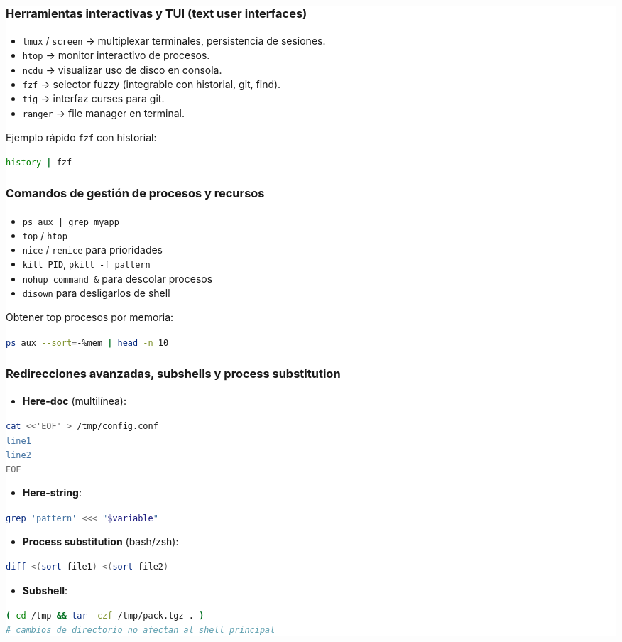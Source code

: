 ### Herramientas interactivas y TUI (text user interfaces)

- `tmux` / `screen` → multiplexar terminales, persistencia de sesiones.
- `htop` → monitor interactivo de procesos.
- `ncdu` → visualizar uso de disco en consola.
- `fzf` → selector fuzzy (integrable con historial, git, find).
- `tig` → interfaz curses para git.
- `ranger` → file manager en terminal.

Ejemplo rápido `fzf` con historial:

```bash
history | fzf
```

### Comandos de gestión de procesos y recursos

- `ps aux | grep myapp`
- `top` / `htop`
- `nice` / `renice` para prioridades
- `kill PID`, `pkill -f pattern`
- `nohup command &` para descolar procesos
- `disown` para desligarlos de shell

Obtener top procesos por memoria:

```bash
ps aux --sort=-%mem | head -n 10
```

### Redirecciones avanzadas, subshells y process substitution

- **Here-doc** (multilínea):

```bash
cat <<'EOF' > /tmp/config.conf
line1
line2
EOF
```

- **Here-string**:

```bash
grep 'pattern' <<< "$variable"
```

- **Process substitution** (bash/zsh):

```bash
diff <(sort file1) <(sort file2)
```

- **Subshell**:

```bash
( cd /tmp && tar -czf /tmp/pack.tgz . )
# cambios de directorio no afectan al shell principal
```
